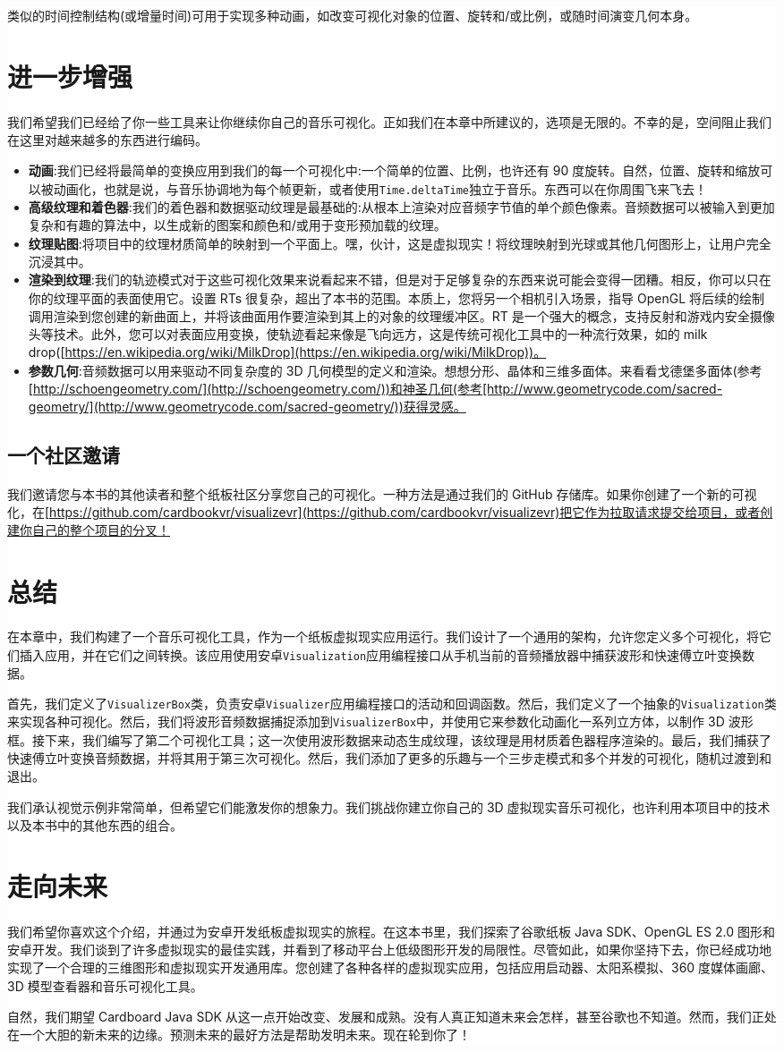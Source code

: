 类似的时间控制结构(或增量时间)可用于实现多种动画，如改变可视化对象的位置、旋转和/或比例，或随时间演变几何本身。

# 进一步增强

我们希望我们已经给了你一些工具来让你继续你自己的音乐可视化。正如我们在本章中所建议的，选项是无限的。不幸的是，空间阻止我们在这里对越来越多的东西进行编码。

*   **动画**:我们已经将最简单的变换应用到我们的每一个可视化中:一个简单的位置、比例，也许还有 90 度旋转。自然，位置、旋转和缩放可以被动画化，也就是说，与音乐协调地为每个帧更新，或者使用`Time.deltaTime`独立于音乐。东西可以在你周围飞来飞去！
*   **高级纹理和着色器**:我们的着色器和数据驱动纹理是最基础的:从根本上渲染对应音频字节值的单个颜色像素。音频数据可以被输入到更加复杂和有趣的算法中，以生成新的图案和颜色和/或用于变形预加载的纹理。
*   **纹理贴图**:将项目中的纹理材质简单的映射到一个平面上。嘿，伙计，这是虚拟现实！将纹理映射到光球或其他几何图形上，让用户完全沉浸其中。
*   **渲染到纹理**:我们的轨迹模式对于这些可视化效果来说看起来不错，但是对于足够复杂的东西来说可能会变得一团糟。相反，你可以只在你的纹理平面的表面使用它。设置 RTs 很复杂，超出了本书的范围。本质上，您将另一个相机引入场景，指导 OpenGL 将后续的绘制调用渲染到您创建的新曲面上，并将该曲面用作要渲染到其上的对象的纹理缓冲区。RT 是一个强大的概念，支持反射和游戏内安全摄像头等技术。此外，您可以对表面应用变换，使轨迹看起来像是飞向远方，这是传统可视化工具中的一种流行效果，如的 milk drop([https://en.wikipedia.org/wiki/MilkDrop](https://en.wikipedia.org/wiki/MilkDrop))。
*   **参数几何**:音频数据可以用来驱动不同复杂度的 3D 几何模型的定义和渲染。想想分形、晶体和三维多面体。来看看戈德堡多面体(参考[http://schoengeometry.com/](http://schoengeometry.com/))和神圣几何(参考[http://www.geometrycode.com/sacred-geometry/](http://www.geometrycode.com/sacred-geometry/))获得灵感。

## 一个社区邀请

我们邀请您与本书的其他读者和整个纸板社区分享您自己的可视化。一种方法是通过我们的 GitHub 存储库。如果你创建了一个新的可视化，在[https://github.com/cardbookvr/visualizevr](https://github.com/cardbookvr/visualizevr)把它作为拉取请求提交给项目，或者创建你自己的整个项目的分叉！

# 总结

在本章中，我们构建了一个音乐可视化工具，作为一个纸板虚拟现实应用运行。我们设计了一个通用的架构，允许您定义多个可视化，将它们插入应用，并在它们之间转换。该应用使用安卓`Visualization`应用编程接口从手机当前的音频播放器中捕获波形和快速傅立叶变换数据。

首先，我们定义了`VisualizerBox`类，负责安卓`Visualizer`应用编程接口的活动和回调函数。然后，我们定义了一个抽象的`Visualization`类来实现各种可视化。然后，我们将波形音频数据捕捉添加到`VisualizerBox`中，并使用它来参数化动画化一系列立方体，以制作 3D 波形框。接下来，我们编写了第二个可视化工具；这一次使用波形数据来动态生成纹理，该纹理是用材质着色器程序渲染的。最后，我们捕获了快速傅立叶变换音频数据，并将其用于第三次可视化。然后，我们添加了更多的乐趣与一个三步走模式和多个并发的可视化，随机过渡到和退出。

我们承认视觉示例非常简单，但希望它们能激发你的想象力。我们挑战你建立你自己的 3D 虚拟现实音乐可视化，也许利用本项目中的技术以及本书中的其他东西的组合。

# 走向未来

我们希望你喜欢这个介绍，并通过为安卓开发纸板虚拟现实的旅程。在这本书里，我们探索了谷歌纸板 Java SDK、OpenGL ES 2.0 图形和安卓开发。我们谈到了许多虚拟现实的最佳实践，并看到了移动平台上低级图形开发的局限性。尽管如此，如果你坚持下去，你已经成功地实现了一个合理的三维图形和虚拟现实开发通用库。您创建了各种各样的虚拟现实应用，包括应用启动器、太阳系模拟、360 度媒体画廊、3D 模型查看器和音乐可视化工具。

自然，我们期望 Cardboard Java SDK 从这一点开始改变、发展和成熟。没有人真正知道未来会怎样，甚至谷歌也不知道。然而，我们正处在一个大胆的新未来的边缘。预测未来的最好方法是帮助发明未来。现在轮到你了！